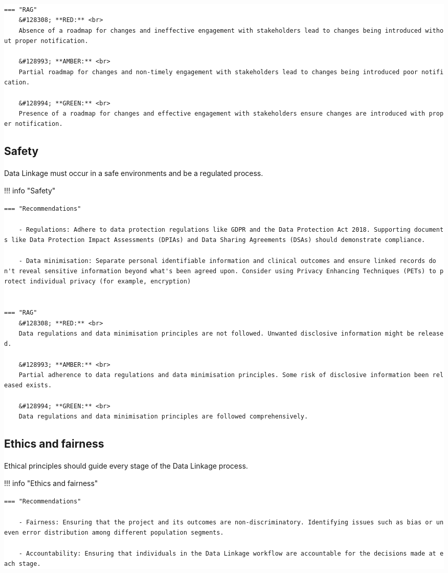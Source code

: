 
    === "RAG"
        &#128308; **RED:** <br>
        Absence of a roadmap for changes and ineffective engagement with stakeholders lead to changes being introduced without proper notification.

        &#128993; **AMBER:** <br>
        Partial roadmap for changes and non-timely engagement with stakeholders lead to changes being introduced poor notification.

        &#128994; **GREEN:** <br>
        Presence of a roadmap for changes and effective engagement with stakeholders ensure changes are introduced with proper notification.

## Safety

Data Linkage must occur in a safe environments and be a regulated process.

!!! info "Safety"

    === "Recommendations"

        - Regulations: Adhere to data protection regulations like GDPR and the Data Protection Act 2018. Supporting documents like Data Protection Impact Assessments (DPIAs) and Data Sharing Agreements (DSAs) should demonstrate compliance.

        - Data minimisation: Separate personal identifiable information and clinical outcomes and ensure linked records don't reveal sensitive information beyond what's been agreed upon. Consider using Privacy Enhancing Techniques (PETs) to protect individual privacy (for example, encryption)


    === "RAG"
        &#128308; **RED:** <br>
        Data regulations and data minimisation principles are not followed. Unwanted disclosive information might be released.

        &#128993; **AMBER:** <br>
        Partial adherence to data regulations and data minimisation principles. Some risk of disclosive information been released exists.

        &#128994; **GREEN:** <br>
        Data regulations and data minimisation principles are followed comprehensively.



## Ethics and fairness

Ethical principles should guide every stage of the Data Linkage process.

!!! info "Ethics and fairness"

    === "Recommendations"

        - Fairness: Ensuring that the project and its outcomes are non-discriminatory. Identifying issues such as bias or uneven error distribution among different population segments.

        - Accountability: Ensuring that individuals in the Data Linkage workflow are accountable for the decisions made at each stage.
